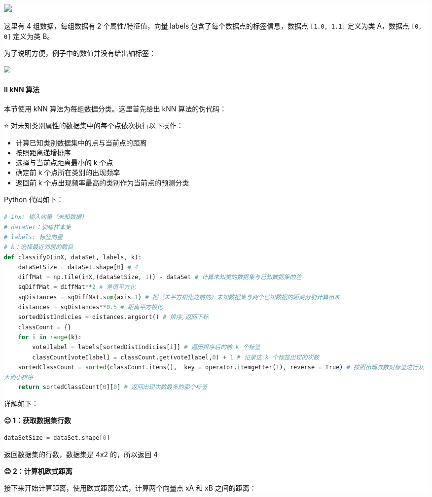 ![](https://gitee.com/veal98/images/raw/master/img/20200704094428.png)

这里有 4 组数据，每组数据有 2 个属性/特征值，向量 labels 包含了每个数据点的标签信息，数据点 `[1.0, 1.1]` 定义为类 A，数据点 `[0, 0]` 定义为类 B。

为了说明方便，例子中的数值并没有给出轴标签：

<img src="https://gitee.com/veal98/images/raw/master/img/20200704094628.png" style="zoom:80%;" />

#### Ⅱ kNN 算法

本节使用 kNN 算法为每组数据分类。这里首先给出  kNN 算法的伪代码：

⭐ 对未知类别属性的数据集中的每个点依次执行以下操作：

- 计算已知类别数据集中的点与当前点的距离
- 按照距离递增排序
- 选择与当前点距离最小的 k 个点
- 确定前 k 个点所在类别的出现频率
- 返回前 k 个点出现频率最高的类别作为当前点的预测分类

Python 代码如下：

```python
# inx: 输入向量（未知数据）
# dataSet：训练样本集
# labels: 标签向量
# k：选择最近邻居的数目
def classify0(inX, dataSet, labels, k):
    dataSetSize = dataSet.shape[0] # 4
    diffMat = np.tile(inX,(dataSetSize, 1)) - dataSet # 计算未知类的数据集与已知数据集的差
    sqDiffMat = diffMat**2 # 差值平方化
    sqDistances = sqDiffMat.sum(axis=1) # 把（未平方根化之前的）未知数据集与两个已知数据的距离分别计算出来
    distances = sqDistances**0.5 # 距离平方根化
    sortedDistIndicies = distances.argsort() # 排序,返回下标
    classCount = {} 
    for i in range(k):
        voteIlabel = labels[sortedDistIndicies[i]] # 遍历排序后的前 k 个标签
        classCount[voteIlabel] = classCount.get(voteIlabel,0) + 1 # 记录这 k 个标签出现的次数
    sortedClassCount = sorted(classCount.items(),  key = operator.itemgetter(1), reverse = True) # 按照出现次数对标签进行从大到小排序
    return sortedClassCount[0][0] # 返回出现次数最多的那个标签
```

详解如下：

**😊 1：获取数据集行数**

```python
dataSetSize = dataSet.shape[0]
```

返回数据集的行数，数据集是 4x2 的，所以返回 4

**😊 2：计算机欧式距离**

接下来开始计算距离，使用欧式距离公式，计算两个向量点 xA 和 xB 之间的距离：
